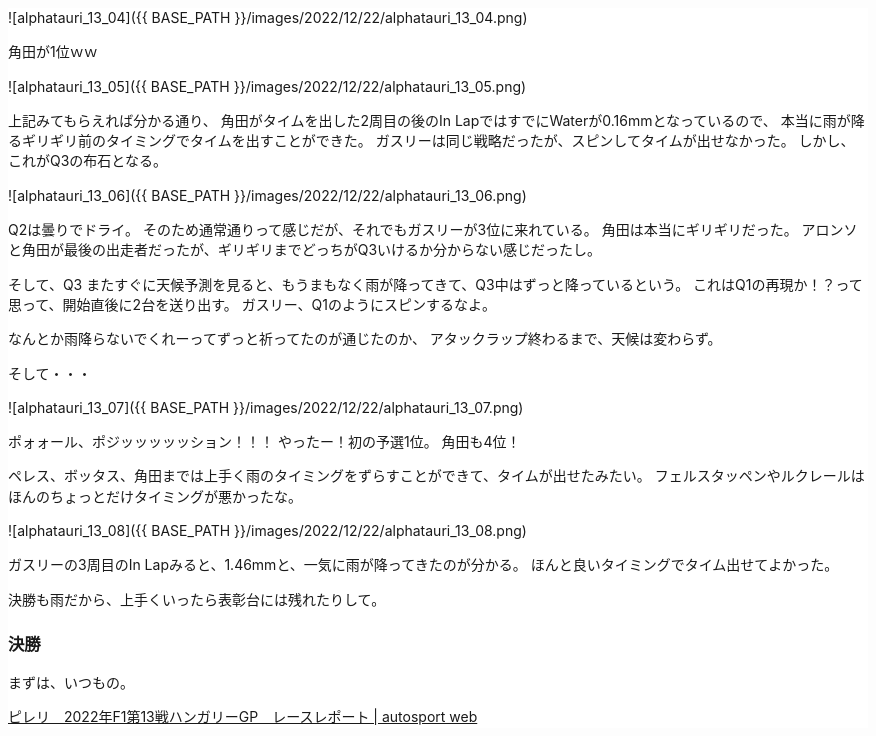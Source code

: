 
![alphatauri_13_04]({{ BASE_PATH }}/images/2022/12/22/alphatauri_13_04.png)

角田が1位ｗｗ

![alphatauri_13_05]({{ BASE_PATH }}/images/2022/12/22/alphatauri_13_05.png)

上記みてもらえれば分かる通り、
角田がタイムを出した2周目の後のIn LapではすでにWaterが0.16mmとなっているので、
本当に雨が降るギリギリ前のタイミングでタイムを出すことができた。
ガスリーは同じ戦略だったが、スピンしてタイムが出せなかった。
しかし、これがQ3の布石となる。



![alphatauri_13_06]({{ BASE_PATH }}/images/2022/12/22/alphatauri_13_06.png)

Q2は曇りでドライ。
そのため通常通りって感じだが、それでもガスリーが3位に来れている。
角田は本当にギリギリだった。
アロンソと角田が最後の出走者だったが、ギリギリまでどっちがQ3いけるか分からない感じだったし。


そして、Q3
またすぐに天候予測を見ると、もうまもなく雨が降ってきて、Q3中はずっと降っているという。
これはQ1の再現か！？って思って、開始直後に2台を送り出す。
ガスリー、Q1のようにスピンするなよ。

なんとか雨降らないでくれーってずっと祈ってたのが通じたのか、
アタックラップ終わるまで、天候は変わらず。

そして・・・

![alphatauri_13_07]({{ BASE_PATH }}/images/2022/12/22/alphatauri_13_07.png)

ポォォール、ポジッッッッッション！！！
やったー！初の予選1位。
角田も4位！

ペレス、ボッタス、角田までは上手く雨のタイミングをずらすことができて、タイムが出せたみたい。
フェルスタッペンやルクレールはほんのちょっとだけタイミングが悪かったな。


![alphatauri_13_08]({{ BASE_PATH }}/images/2022/12/22/alphatauri_13_08.png)

ガスリーの3周目のIn Lapみると、1.46mmと、一気に雨が降ってきたのが分かる。
ほんと良いタイミングでタイム出せてよかった。


決勝も雨だから、上手くいったら表彰台には残れたりして。



### 決勝


まずは、いつもの。


[ピレリ　2022年F1第13戦ハンガリーGP　レースレポート &#124; autosport web](https://www.as-web.jp/f1/844181)
